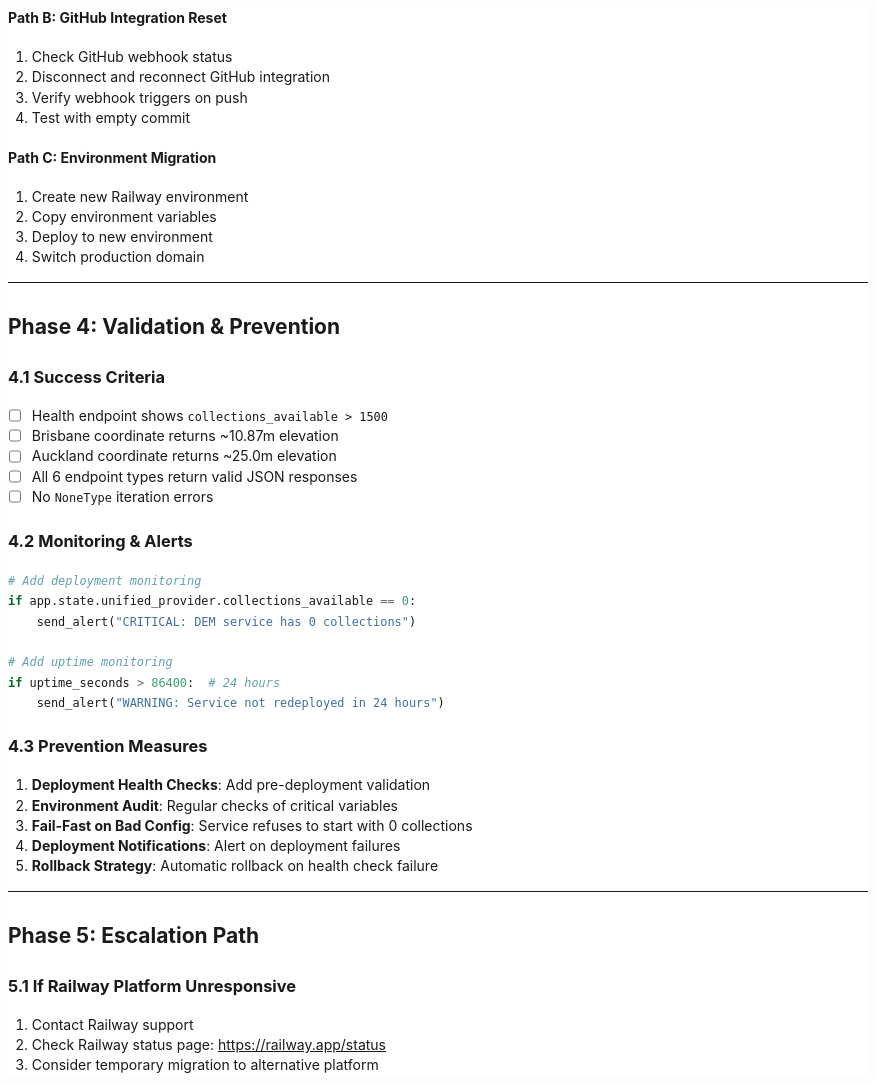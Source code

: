 #### **Path B: GitHub Integration Reset**
1. Check GitHub webhook status
2. Disconnect and reconnect GitHub integration
3. Verify webhook triggers on push
4. Test with empty commit

#### **Path C: Environment Migration**
1. Create new Railway environment
2. Copy environment variables
3. Deploy to new environment
4. Switch production domain

---

## **Phase 4: Validation & Prevention**

### 4.1 **Success Criteria**
- [ ] Health endpoint shows `collections_available > 1500`
- [ ] Brisbane coordinate returns ~10.87m elevation
- [ ] Auckland coordinate returns ~25.0m elevation
- [ ] All 6 endpoint types return valid JSON responses
- [ ] No `NoneType` iteration errors

### 4.2 **Monitoring & Alerts**
```python
# Add deployment monitoring
if app.state.unified_provider.collections_available == 0:
    send_alert("CRITICAL: DEM service has 0 collections")
    
# Add uptime monitoring
if uptime_seconds > 86400:  # 24 hours
    send_alert("WARNING: Service not redeployed in 24 hours")
```

### 4.3 **Prevention Measures**
1. **Deployment Health Checks**: Add pre-deployment validation
2. **Environment Audit**: Regular checks of critical variables
3. **Fail-Fast on Bad Config**: Service refuses to start with 0 collections
4. **Deployment Notifications**: Alert on deployment failures
5. **Rollback Strategy**: Automatic rollback on health check failure

---

## **Phase 5: Escalation Path**

### 5.1 **If Railway Platform Unresponsive**
1. Contact Railway support
2. Check Railway status page: https://railway.app/status
3. Consider temporary migration to alternative platform
